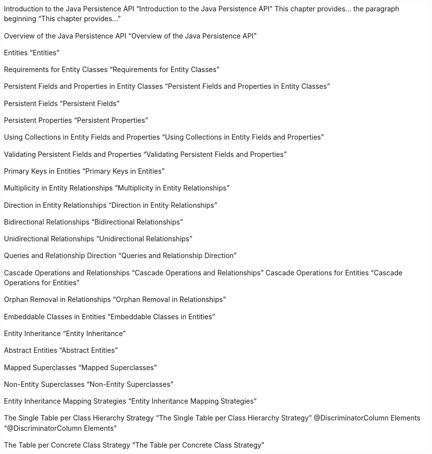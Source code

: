 Introduction to the Java Persistence API “Introduction to the Java
Persistence API” This chapter provides… the paragraph beginning “This
chapter provides…”

Overview of the Java Persistence API “Overview of the Java Persistence
API”

Entities “Entities”

Requirements for Entity Classes “Requirements for Entity Classes”

Persistent Fields and Properties in Entity Classes “Persistent Fields
and Properties in Entity Classes”

Persistent Fields “Persistent Fields”

Persistent Properties “Persistent Properties”

Using Collections in Entity Fields and Properties “Using Collections in
Entity Fields and Properties”

Validating Persistent Fields and Properties “Validating Persistent
Fields and Properties”

Primary Keys in Entities “Primary Keys in Entities”

Multiplicity in Entity Relationships “Multiplicity in Entity
Relationships”

Direction in Entity Relationships “Direction in Entity Relationships”

Bidirectional Relationships “Bidirectional Relationships”

Unidirectional Relationships “Unidirectional Relationships”

Queries and Relationship Direction “Queries and Relationship Direction”

Cascade Operations and Relationships “Cascade Operations and
Relationships” Cascade Operations for Entities “Cascade Operations for
Entities”

Orphan Removal in Relationships “Orphan Removal in Relationships”

Embeddable Classes in Entities “Embeddable Classes in Entities”

Entity Inheritance “Entity Inheritance”

Abstract Entities “Abstract Entities”

Mapped Superclasses “Mapped Superclasses”

Non-Entity Superclasses “Non-Entity Superclasses”

Entity Inheritance Mapping Strategies “Entity Inheritance Mapping
Strategies”

The Single Table per Class Hierarchy Strategy “The Single Table per
Class Hierarchy Strategy” @DiscriminatorColumn Elements
“@DiscriminatorColumn Elements”

The Table per Concrete Class Strategy “The Table per Concrete Class
Strategy”
